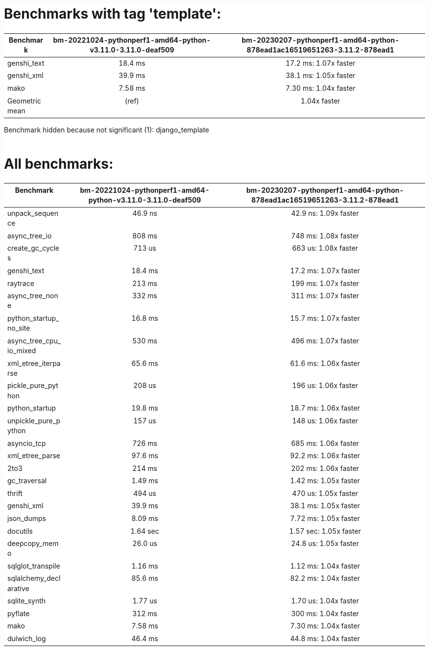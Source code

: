 Benchmarks with tag 'template':
===============================

| Benchmark      | bm-20221024-pythonperf1-amd64-python-v3.11.0-3.11.0-deaf509 | bm-20230207-pythonperf1-amd64-python-878ead1ac16519651263-3.11.2-878ead1 |
|----------------|:-----------------------------------------------------------:|:------------------------------------------------------------------------:|
| genshi_text    | 18.4 ms                                                     | 17.2 ms: 1.07x faster                                                    |
| genshi_xml     | 39.9 ms                                                     | 38.1 ms: 1.05x faster                                                    |
| mako           | 7.58 ms                                                     | 7.30 ms: 1.04x faster                                                    |
| Geometric mean | (ref)                                                       | 1.04x faster                                                             |

Benchmark hidden because not significant (1): django_template

All benchmarks:
===============

| Benchmark               | bm-20221024-pythonperf1-amd64-python-v3.11.0-3.11.0-deaf509 | bm-20230207-pythonperf1-amd64-python-878ead1ac16519651263-3.11.2-878ead1 |
|-------------------------|:-----------------------------------------------------------:|:------------------------------------------------------------------------:|
| unpack_sequence         | 46.9 ns                                                     | 42.9 ns: 1.09x faster                                                    |
| async_tree_io           | 808 ms                                                      | 748 ms: 1.08x faster                                                     |
| create_gc_cycles        | 713 us                                                      | 663 us: 1.08x faster                                                     |
| genshi_text             | 18.4 ms                                                     | 17.2 ms: 1.07x faster                                                    |
| raytrace                | 213 ms                                                      | 199 ms: 1.07x faster                                                     |
| async_tree_none         | 332 ms                                                      | 311 ms: 1.07x faster                                                     |
| python_startup_no_site  | 16.8 ms                                                     | 15.7 ms: 1.07x faster                                                    |
| async_tree_cpu_io_mixed | 530 ms                                                      | 496 ms: 1.07x faster                                                     |
| xml_etree_iterparse     | 65.6 ms                                                     | 61.6 ms: 1.06x faster                                                    |
| pickle_pure_python      | 208 us                                                      | 196 us: 1.06x faster                                                     |
| python_startup          | 19.8 ms                                                     | 18.7 ms: 1.06x faster                                                    |
| unpickle_pure_python    | 157 us                                                      | 148 us: 1.06x faster                                                     |
| asyncio_tcp             | 726 ms                                                      | 685 ms: 1.06x faster                                                     |
| xml_etree_parse         | 97.6 ms                                                     | 92.2 ms: 1.06x faster                                                    |
| 2to3                    | 214 ms                                                      | 202 ms: 1.06x faster                                                     |
| gc_traversal            | 1.49 ms                                                     | 1.42 ms: 1.05x faster                                                    |
| thrift                  | 494 us                                                      | 470 us: 1.05x faster                                                     |
| genshi_xml              | 39.9 ms                                                     | 38.1 ms: 1.05x faster                                                    |
| json_dumps              | 8.09 ms                                                     | 7.72 ms: 1.05x faster                                                    |
| docutils                | 1.64 sec                                                    | 1.57 sec: 1.05x faster                                                   |
| deepcopy_memo           | 26.0 us                                                     | 24.8 us: 1.05x faster                                                    |
| sqlglot_transpile       | 1.16 ms                                                     | 1.12 ms: 1.04x faster                                                    |
| sqlalchemy_declarative  | 85.6 ms                                                     | 82.2 ms: 1.04x faster                                                    |
| sqlite_synth            | 1.77 us                                                     | 1.70 us: 1.04x faster                                                    |
| pyflate                 | 312 ms                                                      | 300 ms: 1.04x faster                                                     |
| mako                    | 7.58 ms                                                     | 7.30 ms: 1.04x faster                                                    |
| dulwich_log             | 46.4 ms                                                     | 44.8 ms: 1.04x faster                                                    |